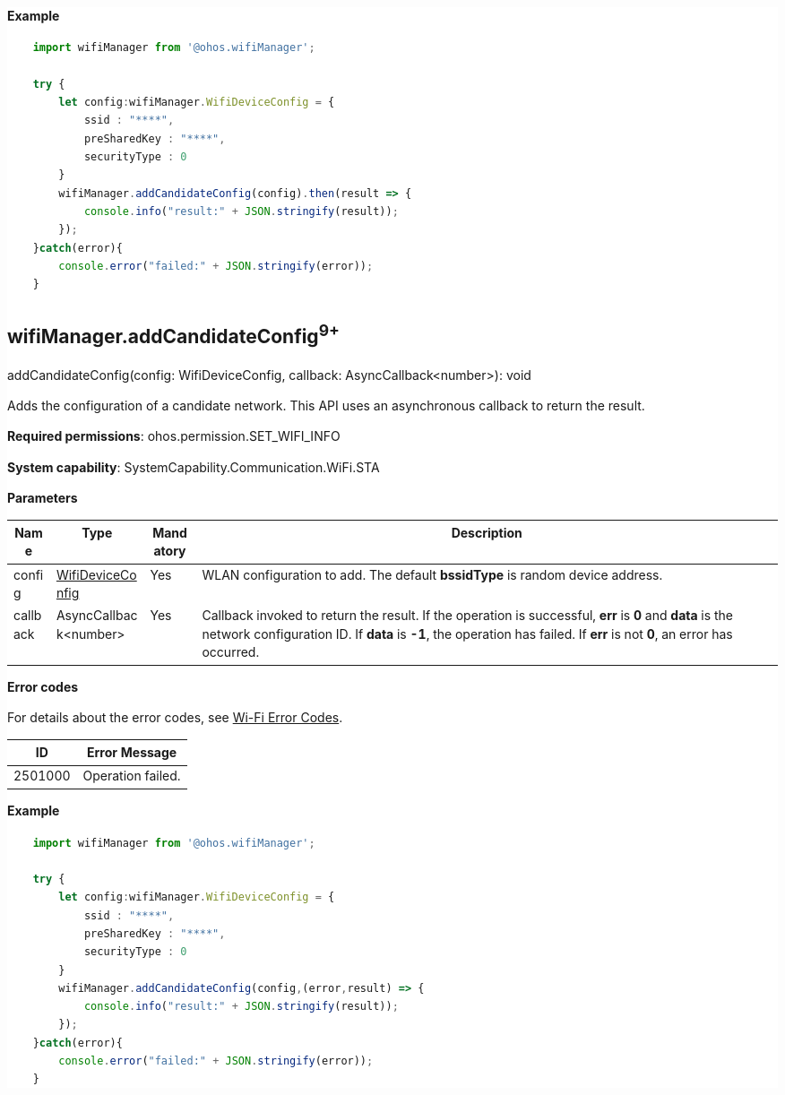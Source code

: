 **Example**
`````ts
	import wifiManager from '@ohos.wifiManager';

	try {
		let config:wifiManager.WifiDeviceConfig = {
			ssid : "****",
			preSharedKey : "****",
			securityType : 0
		}
		wifiManager.addCandidateConfig(config).then(result => {
			console.info("result:" + JSON.stringify(result));
		});	
	}catch(error){
		console.error("failed:" + JSON.stringify(error));
	}
`````

## wifiManager.addCandidateConfig<sup>9+</sup>

addCandidateConfig(config: WifiDeviceConfig, callback: AsyncCallback&lt;number&gt;): void

Adds the configuration of a candidate network. This API uses an asynchronous callback to return the result.

**Required permissions**: ohos.permission.SET_WIFI_INFO

**System capability**: SystemCapability.Communication.WiFi.STA

**Parameters**

| **Name**| **Type**| **Mandatory**| **Description**|
| -------- | -------- | -------- | -------- |
| config | [WifiDeviceConfig](#wifideviceconfig) | Yes| WLAN configuration to add. The default **bssidType** is random device address.|
| callback | AsyncCallback&lt;number&gt; | Yes| Callback invoked to return the result. If the operation is successful, **err** is **0** and **data** is the network configuration ID. If **data** is **-1**, the operation has failed. If **err** is not **0**, an error has occurred.|

**Error codes**

For details about the error codes, see [Wi-Fi Error Codes](../errorcodes/errorcode-wifi.md).

| **ID**| **Error Message**|
  | -------- | -------- |
| 2501000  | Operation failed.|

**Example**
`````ts
	import wifiManager from '@ohos.wifiManager';

	try {
		let config:wifiManager.WifiDeviceConfig = {
			ssid : "****",
			preSharedKey : "****",
			securityType : 0
		}
		wifiManager.addCandidateConfig(config,(error,result) => {
			console.info("result:" + JSON.stringify(result));
		});	
	}catch(error){
		console.error("failed:" + JSON.stringify(error));
	}
`````
